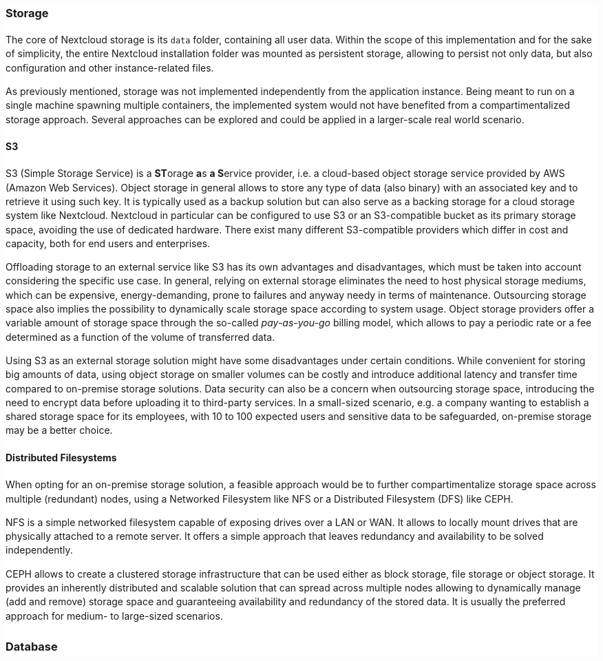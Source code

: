 ### Storage

The core of Nextcloud storage is its `data` folder, containing all user data. Within the scope of this implementation and for the sake of simplicity, the entire Nextcloud installation folder was mounted as persistent storage, allowing to persist not only data, but also configuration and other instance-related files.

As previously mentioned, storage was not implemented independently from the application instance. Being meant to run on a single machine spawning multiple containers, the implemented system would not have benefited from a compartimentalized storage approach. Several approaches can be explored and could be applied in a larger-scale real world scenario.

#### S3

S3 (Simple Storage Service) is a **ST**orage **a**s **a S**ervice provider, i.e. a cloud-based object storage service provided by AWS (Amazon Web Services). Object storage in general allows to store any type of data (also binary) with an associated key and to retrieve it using such key. It is typically used as a backup solution but can also serve as a backing storage for a cloud storage system like Nextcloud. Nextcloud in particular can be configured to use S3 or an S3-compatible bucket as its primary storage space, avoiding the use of dedicated hardware. There exist many different S3-compatible providers which differ in cost and capacity, both for end users and enterprises.

Offloading storage to an external service like S3 has its own advantages and disadvantages, which must be taken into account considering the specific use case. In general, relying on external storage eliminates the need to host physical storage mediums, which can be expensive, energy-demanding, prone to failures and anyway needy in terms of maintenance. Outsourcing storage space also implies the possibility to dynamically scale storage space according to system usage. Object storage providers offer a variable amount of storage space through the so-called _pay-as-you-go_ billing model, which allows to pay a periodic rate or a fee determined as a function of the volume of transferred data.

Using S3 as an external storage solution might have some disadvantages under certain conditions. While convenient for storing big amounts of data, using object storage on smaller volumes can be costly and introduce additional latency and transfer time compared to on-premise storage solutions. Data security can also be a concern when outsourcing storage space, introducing the need to encrypt data before uploading it to third-party services. In a small-sized scenario, e.g. a company wanting to establish a shared storage space for its employees, with 10 to 100 expected users and sensitive data to be safeguarded, on-premise storage may be a better choice.

#### Distributed Filesystems

When opting for an on-premise storage solution, a feasible approach would be to further compartimentalize storage space across multiple (redundant) nodes, using a Networked Filesystem like NFS or a Distributed Filesystem (DFS) like CEPH.

NFS is a simple networked filesystem capable of exposing drives over a LAN or WAN. It allows to locally mount drives that are physically attached to a remote server. It offers a simple approach that leaves redundancy and availability to be solved independently. 

CEPH allows to create a clustered storage infrastructure that can be used either as block storage, file storage or object storage. It provides an inherently distributed and scalable solution that can spread across multiple nodes allowing to dynamically manage (add and remove) storage space and guaranteeing availability and redundancy of the stored data. It is usually the preferred approach for medium- to large-sized scenarios.

### Database
